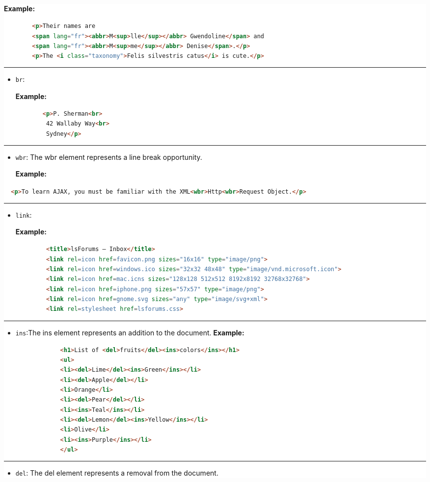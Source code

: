 
  **Example:**  
```html
        <p>Their names are
        <span lang="fr"><abbr>M<sup>lle</sup></abbr> Gwendoline</span> and
        <span lang="fr"><abbr>M<sup>me</sup></abbr> Denise</span>.</p>
        <p>The <i class="taxonomy">Felis silvestris catus</i> is cute.</p>
``` 
---
- `br`:


  **Example:**  
```html
           <p>P. Sherman<br>
            42 Wallaby Way<br>
            Sydney</p>
``` 
---
- `wbr`:  The wbr element represents a line break opportunity.


  **Example:**  
```html
  <p>To learn AJAX, you must be familiar with the XML<wbr>Http<wbr>Request Object.</p>
``` 
---
- `link`:

  **Example:**  
```html
            <title>lsForums — Inbox</title>
            <link rel=icon href=favicon.png sizes="16x16" type="image/png">
            <link rel=icon href=windows.ico sizes="32x32 48x48" type="image/vnd.microsoft.icon">
            <link rel=icon href=mac.icns sizes="128x128 512x512 8192x8192 32768x32768">
            <link rel=icon href=iphone.png sizes="57x57" type="image/png">
            <link rel=icon href=gnome.svg sizes="any" type="image/svg+xml">
            <link rel=stylesheet href=lsforums.css>
``` 
---
- `ins`:The ins element represents an addition to the document.
  **Example:**  
```html
                <h1>List of <del>fruits</del><ins>colors</ins></h1>
                <ul>
                <li><del>Lime</del><ins>Green</ins></li>
                <li><del>Apple</del></li>
                <li>Orange</li>
                <li><del>Pear</del></li>
                <li><ins>Teal</ins></li>
                <li><del>Lemon</del><ins>Yellow</ins></li>
                <li>Olive</li>
                <li><ins>Purple</ins></li>
                </ul>
``` 
---
- `del`: The del element represents a removal from the document.
